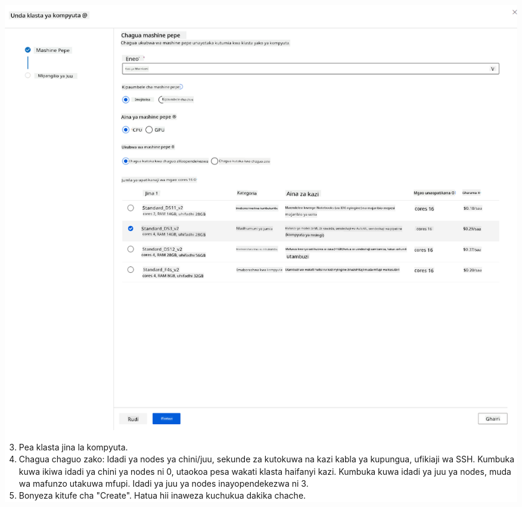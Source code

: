 ![23](../../../../translated_images/cluster-2.ea30cdbc9f926bb9e05af3fdbc1f679811c796dc2a6847f935290aec15526e88.sw.png)

3. Pea klasta jina la kompyuta.
4. Chagua chaguo zako: Idadi ya nodes ya chini/juu, sekunde za kutokuwa na kazi kabla ya kupungua, ufikiaji wa SSH. Kumbuka kuwa ikiwa idadi ya chini ya nodes ni 0, utaokoa pesa wakati klasta haifanyi kazi. Kumbuka kuwa idadi ya juu ya nodes, muda wa mafunzo utakuwa mfupi. Idadi ya juu ya nodes inayopendekezwa ni 3.  
5. Bonyeza kitufe cha "Create". Hatua hii inaweza kuchukua dakika chache.
